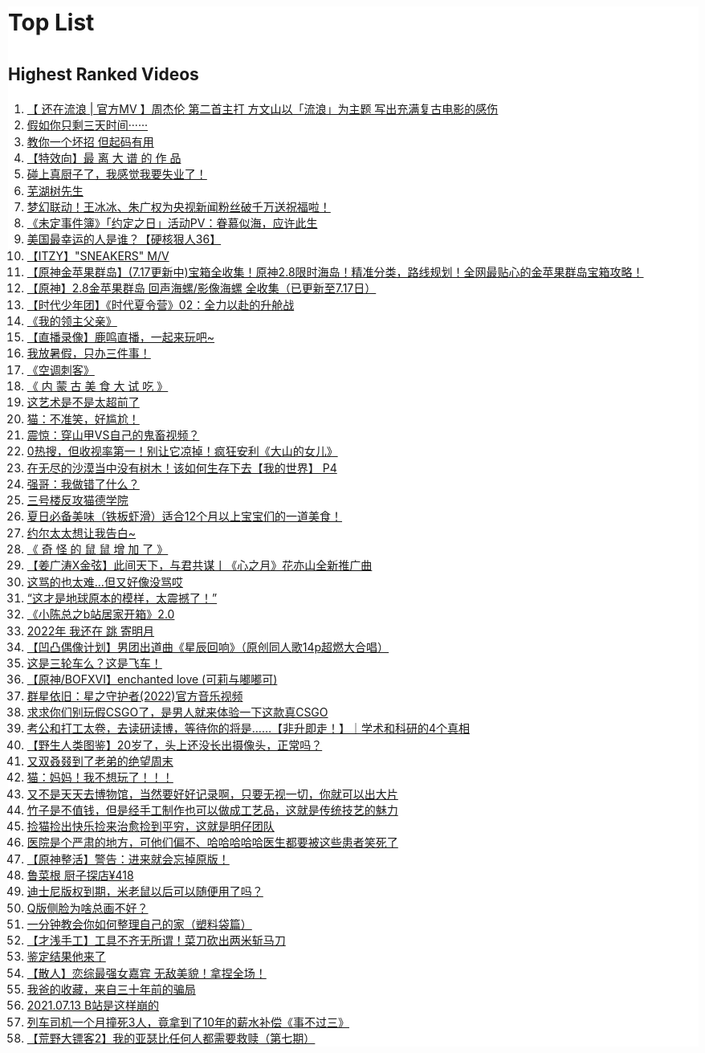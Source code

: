# Top List
## Highest Ranked Videos
1. [【 还在流浪 | 官方MV 】周杰伦 第二首主打 方文山以「流浪」为主题 写出充满复古电影的感伤](https://www.bilibili.com/video/BV1Da411n793)
1. [假如你只剩三天时间······](https://www.bilibili.com/video/BV1SF411N79y)
1. [教你一个坏招 但起码有用](https://www.bilibili.com/video/BV1xN4y1u7Vf)
1. [【特效向】最 离 大 谱 的 作 品](https://www.bilibili.com/video/BV1RU4y1q7F4)
1. [碰上真厨子了，我感觉我要失业了！](https://www.bilibili.com/video/BV1EY4y1J7k8)
1. [芜湖树先生](https://www.bilibili.com/video/BV11f4y1d7g6)
1. [梦幻联动！王冰冰、朱广权为央视新闻粉丝破千万送祝福啦！](https://www.bilibili.com/video/BV1K34y1J7GF)
1. [《未定事件簿》「约定之日」活动PV：眷慕似海，应许此生](https://www.bilibili.com/video/BV14a411H7ea)
1. [美国最幸运的人是谁？【硬核狠人36】](https://www.bilibili.com/video/BV1G94y1Q75m)
1. [【ITZY】"SNEAKERS" M/V](https://www.bilibili.com/video/BV1nT411J7Ek)
1. [【原神金苹果群岛】(7.17更新中)宝箱全收集！原神2.8限时海岛！精准分类，路线规划！全网最贴心的金苹果群岛宝箱攻略！](https://www.bilibili.com/video/BV1YT411J7Gz)
1. [【原神】2.8金苹果群岛 回声海螺/影像海螺 全收集（已更新至7.17日）](https://www.bilibili.com/video/BV17a411H7TJ)
1. [【时代少年团】《时代夏令营》02：全力以赴的升舱战](https://www.bilibili.com/video/BV1xG411p7NA)
1. [《我的领主父亲》](https://www.bilibili.com/video/BV1x34y1H7gQ)
1. [【直播录像】鹿鸣直播，一起来玩吧~](https://www.bilibili.com/video/BV1jf4y1o78M)
1. [我放暑假，只办三件事！](https://www.bilibili.com/video/BV1Br4y1j7JA)
1. [《空调刺客》](https://www.bilibili.com/video/BV1Tt4y1t7TY)
1. [《 内 蒙 古 美 食 大 试 吃 》](https://www.bilibili.com/video/BV16T411J7D2)
1. [这艺术是不是太超前了](https://www.bilibili.com/video/BV1kd4y1D7DH)
1. [猫：不准笑，好尴尬！](https://www.bilibili.com/video/BV1QZ4y1Y7Wr)
1. [震惊：穿山甲VS自己的鬼畜视频？](https://www.bilibili.com/video/BV1Fe4y1d7HV)
1. [0热搜，但收视率第一！别让它凉掉！疯狂安利《大山的女儿》](https://www.bilibili.com/video/BV1da411n7kd)
1. [在无尽的沙漠当中没有树木！该如何生存下去【我的世界】 P4](https://www.bilibili.com/video/BV1QB4y1h73b)
1. [强哥：我做错了什么？](https://www.bilibili.com/video/BV1mV4y1E7CT)
1. [三号楼反攻猫德学院](https://www.bilibili.com/video/BV1aN4y1T7mH)
1. [夏日必备美味（铁板虾滑）适合12个月以上宝宝们的一道美食！](https://www.bilibili.com/video/BV1tB4y1v7mY)
1. [约尔太太想让我告白~](https://www.bilibili.com/video/BV1ea411Q721)
1. [《 奇 怪 的 鼠 鼠 增 加 了 》](https://www.bilibili.com/video/BV1xU4y1B7QP)
1. [【姜广涛X金弦】此间天下，与君共谋丨《心之月》花亦山全新推广曲](https://www.bilibili.com/video/BV1Ht4y147c3)
1. [这骂的也太难…但又好像没骂哎](https://www.bilibili.com/video/BV1xT411J7co)
1. [“这才是地球原本的模样，太震撼了！”](https://www.bilibili.com/video/BV1gW4y1m7r1)
1. [《小陈总之b站居家开箱》2.0](https://www.bilibili.com/video/BV1634y1H7oM)
1. [2022年   我还在  跳  寄明月](https://www.bilibili.com/video/BV1rt4y147DT)
1. [【凹凸偶像计划】男团出道曲《星辰回响》（原创同人歌14p超燃大合唱）](https://www.bilibili.com/video/BV19e4y1R7gr)
1. [这是三轮车么？这是飞车！](https://www.bilibili.com/video/BV1M3411F7wB)
1. [【原神/BOFXVI】enchanted love (可莉与嘟嘟可)](https://www.bilibili.com/video/BV1Ca411Q7aK)
1. [群星依旧：星之守护者(2022)官方音乐视频](https://www.bilibili.com/video/BV1T3411F7SZ)
1. [求求你们别玩假CSGO了，是男人就来体验一下这款真CSGO](https://www.bilibili.com/video/BV1Cd4y1D73z)
1. [考公和打工太卷，去读研读博，等待你的将是……【非升即走！】｜学术和科研的4个真相](https://www.bilibili.com/video/BV19d4y1D7Ye)
1. [【野生人类图鉴】20岁了，头上还没长出摄像头，正常吗？](https://www.bilibili.com/video/BV1uG411p78D)
1. [又双叒叕到了老弟的绝望周末](https://www.bilibili.com/video/BV1UF411N7Hf)
1. [猫：妈妈！我不想玩了！！！](https://www.bilibili.com/video/BV1ya411Q7mb)
1. [又不是天天去博物馆，当然要好好记录啊，只要无视一切，你就可以出大片](https://www.bilibili.com/video/BV1RB4y1h73r)
1. [竹子是不值钱，但是经手工制作也可以做成工艺品，这就是传统技艺的魅力](https://www.bilibili.com/video/BV14B4y1p7GM)
1. [捡猫捡出快乐捡来治愈捡到平穷，这就是明仔团队](https://www.bilibili.com/video/BV17G411p7Gs)
1. [医院是个严肃的地方，可他们偏不、哈哈哈哈哈医生都要被这些患者笑死了](https://www.bilibili.com/video/BV1xr4y1E7EN)
1. [【原神整活】警告：进来就会忘掉原版！](https://www.bilibili.com/video/BV1Ga411H7s9)
1. [鲁菜根    厨子探店¥418](https://www.bilibili.com/video/BV12d4y1D7ZN)
1. [迪士尼版权到期，米老鼠以后可以随便用了吗？](https://www.bilibili.com/video/BV1cG411p7sp)
1. [Q版侧脸为啥总画不好？](https://www.bilibili.com/video/BV1sa411n7Tm)
1. [一分钟教会你如何整理自己的家（塑料袋篇）](https://www.bilibili.com/video/BV1Ya411Q7zK)
1. [【才浅手工】工具不齐无所谓！菜刀砍出两米斩马刀](https://www.bilibili.com/video/BV1Pr4y1J76C)
1. [鉴定结果他来了](https://www.bilibili.com/video/BV1xW4y1m7LN)
1. [【散人】恋综最强女嘉宾 无敌美貌！拿捏全场！](https://www.bilibili.com/video/BV1UY4y177N3)
1. [我爸的收藏，来自三十年前的骗局](https://www.bilibili.com/video/BV11B4y1e7Zp)
1. [2021.07.13 B站是这样崩的](https://www.bilibili.com/video/BV18U4y1B7nA)
1. [列车司机一个月撞死3人，竟拿到了10年的薪水补偿《事不过三》](https://www.bilibili.com/video/BV1gr4y1E75G)
1. [【荒野大镖客2】我的亚瑟比任何人都需要救赎（第七期）](https://www.bilibili.com/video/BV1rZ4y1Y75Z)